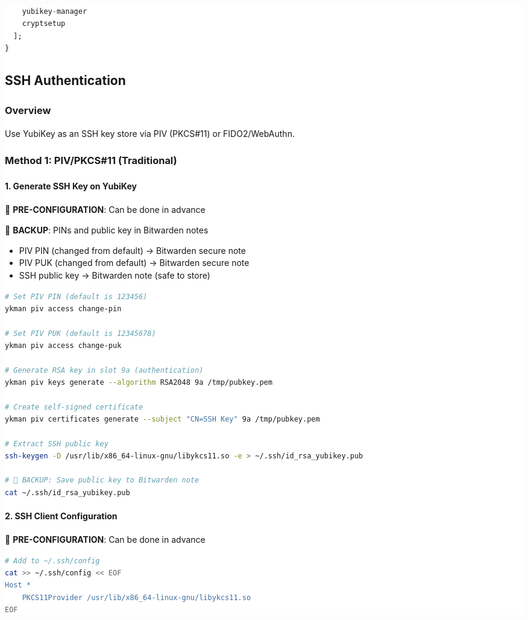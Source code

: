 ```nix
    yubikey-manager
    cryptsetup
  ];
}
```

## SSH Authentication

### Overview
Use YubiKey as an SSH key store via PIV (PKCS#11) or FIDO2/WebAuthn.

### Method 1: PIV/PKCS#11 (Traditional)

#### 1. Generate SSH Key on YubiKey
🔧 **PRE-CONFIGURATION**: Can be done in advance

📝 **BACKUP**: PINs and public key in Bitwarden notes
- PIV PIN (changed from default) → Bitwarden secure note
- PIV PUK (changed from default) → Bitwarden secure note  
- SSH public key → Bitwarden note (safe to store)

```bash
# Set PIV PIN (default is 123456)
ykman piv access change-pin

# Set PIV PUK (default is 12345678) 
ykman piv access change-puk

# Generate RSA key in slot 9a (authentication)
ykman piv keys generate --algorithm RSA2048 9a /tmp/pubkey.pem

# Create self-signed certificate
ykman piv certificates generate --subject "CN=SSH Key" 9a /tmp/pubkey.pem

# Extract SSH public key
ssh-keygen -D /usr/lib/x86_64-linux-gnu/libykcs11.so -e > ~/.ssh/id_rsa_yubikey.pub

# 📝 BACKUP: Save public key to Bitwarden note
cat ~/.ssh/id_rsa_yubikey.pub
```

#### 2. SSH Client Configuration
🔧 **PRE-CONFIGURATION**: Can be done in advance

```bash
# Add to ~/.ssh/config
cat >> ~/.ssh/config << EOF
Host *
    PKCS11Provider /usr/lib/x86_64-linux-gnu/libykcs11.so
EOF
```
